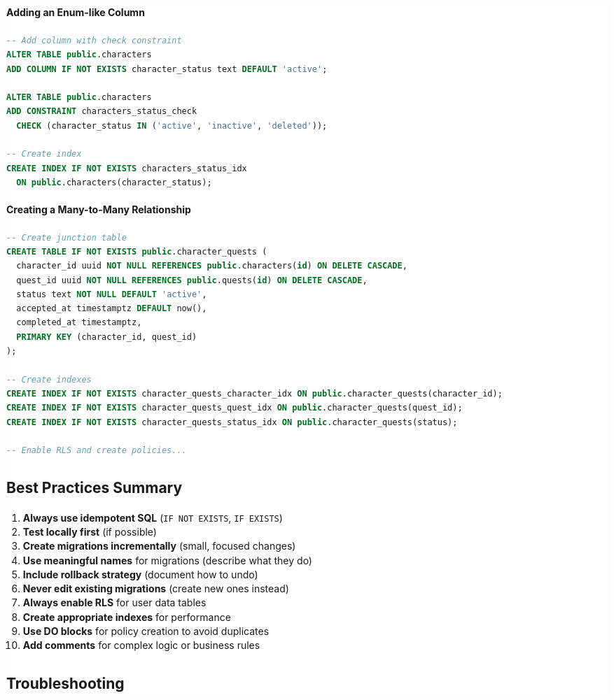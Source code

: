 #### Adding an Enum-like Column

```sql
-- Add column with check constraint
ALTER TABLE public.characters
ADD COLUMN IF NOT EXISTS character_status text DEFAULT 'active';

ALTER TABLE public.characters
ADD CONSTRAINT characters_status_check
  CHECK (character_status IN ('active', 'inactive', 'deleted'));

-- Create index
CREATE INDEX IF NOT EXISTS characters_status_idx
  ON public.characters(character_status);
```

#### Creating a Many-to-Many Relationship

```sql
-- Create junction table
CREATE TABLE IF NOT EXISTS public.character_quests (
  character_id uuid NOT NULL REFERENCES public.characters(id) ON DELETE CASCADE,
  quest_id uuid NOT NULL REFERENCES public.quests(id) ON DELETE CASCADE,
  status text NOT NULL DEFAULT 'active',
  accepted_at timestamptz DEFAULT now(),
  completed_at timestamptz,
  PRIMARY KEY (character_id, quest_id)
);

-- Create indexes
CREATE INDEX IF NOT EXISTS character_quests_character_idx ON public.character_quests(character_id);
CREATE INDEX IF NOT EXISTS character_quests_quest_idx ON public.character_quests(quest_id);
CREATE INDEX IF NOT EXISTS character_quests_status_idx ON public.character_quests(status);

-- Enable RLS and create policies...
```

## Best Practices Summary

1. **Always use idempotent SQL** (`IF NOT EXISTS`, `IF EXISTS`)
2. **Test locally first** (if possible)
3. **Create migrations incrementally** (small, focused changes)
4. **Use meaningful names** for migrations (describe what they do)
5. **Include rollback strategy** (document how to undo)
6. **Never edit existing migrations** (create new ones instead)
7. **Always enable RLS** for user data tables
8. **Create appropriate indexes** for performance
9. **Use DO blocks** for policy creation to avoid duplicates
10. **Add comments** for complex logic or business rules

## Troubleshooting
